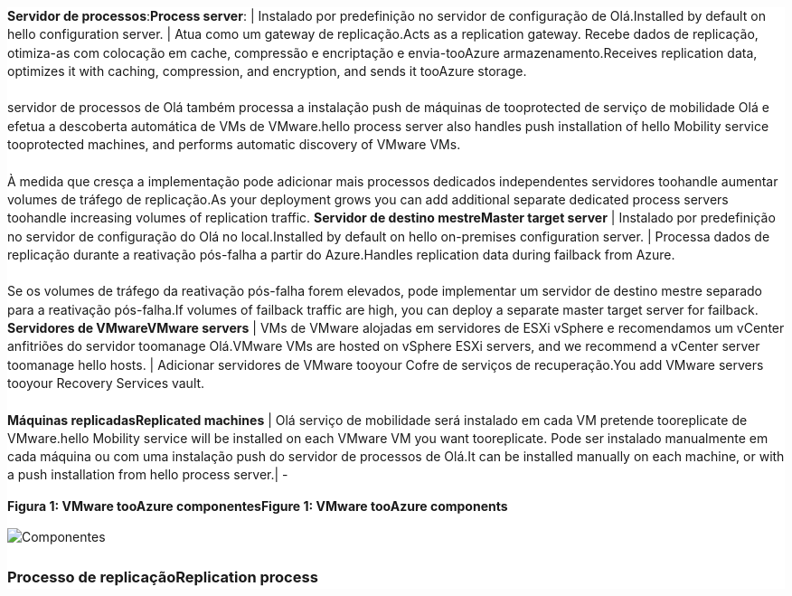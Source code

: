  <span data-ttu-id="b91b2-124">**Servidor de processos**:</span><span class="sxs-lookup"><span data-stu-id="b91b2-124">**Process server**:</span></span>  | <span data-ttu-id="b91b2-125">Instalado por predefinição no servidor de configuração de Olá.</span><span class="sxs-lookup"><span data-stu-id="b91b2-125">Installed by default on hello configuration server.</span></span> | <span data-ttu-id="b91b2-126">Atua como um gateway de replicação.</span><span class="sxs-lookup"><span data-stu-id="b91b2-126">Acts as a replication gateway.</span></span> <span data-ttu-id="b91b2-127">Recebe dados de replicação, otimiza-as com colocação em cache, compressão e encriptação e envia-tooAzure armazenamento.</span><span class="sxs-lookup"><span data-stu-id="b91b2-127">Receives replication data, optimizes it with caching, compression, and encryption, and sends it tooAzure storage.</span></span><br/><br/> <span data-ttu-id="b91b2-128">servidor de processos de Olá também processa a instalação push de máquinas de tooprotected de serviço de mobilidade Olá e efetua a descoberta automática de VMs de VMware.</span><span class="sxs-lookup"><span data-stu-id="b91b2-128">hello process server also handles push installation of hello Mobility service tooprotected machines, and performs automatic discovery of VMware VMs.</span></span><br/><br/> <span data-ttu-id="b91b2-129">À medida que cresça a implementação pode adicionar mais processos dedicados independentes servidores toohandle aumentar volumes de tráfego de replicação.</span><span class="sxs-lookup"><span data-stu-id="b91b2-129">As your deployment grows you can add additional separate dedicated process servers toohandle increasing volumes of replication traffic.</span></span>
 <span data-ttu-id="b91b2-130">**Servidor de destino mestre**</span><span class="sxs-lookup"><span data-stu-id="b91b2-130">**Master target server**</span></span> | <span data-ttu-id="b91b2-131">Instalado por predefinição no servidor de configuração do Olá no local.</span><span class="sxs-lookup"><span data-stu-id="b91b2-131">Installed by default on hello on-premises configuration server.</span></span> | <span data-ttu-id="b91b2-132">Processa dados de replicação durante a reativação pós-falha a partir do Azure.</span><span class="sxs-lookup"><span data-stu-id="b91b2-132">Handles replication data during failback from Azure.</span></span><br/><br/> <span data-ttu-id="b91b2-133">Se os volumes de tráfego da reativação pós-falha forem elevados, pode implementar um servidor de destino mestre separado para a reativação pós-falha.</span><span class="sxs-lookup"><span data-stu-id="b91b2-133">If volumes of failback traffic are high, you can deploy a separate master target server for failback.</span></span>
<span data-ttu-id="b91b2-134">**Servidores de VMware**</span><span class="sxs-lookup"><span data-stu-id="b91b2-134">**VMware servers**</span></span> | <span data-ttu-id="b91b2-135">VMs de VMware alojadas em servidores de ESXi vSphere e recomendamos um vCenter anfitriões do servidor toomanage Olá.</span><span class="sxs-lookup"><span data-stu-id="b91b2-135">VMware VMs are hosted on vSphere ESXi servers, and we recommend a vCenter server toomanage hello hosts.</span></span> | <span data-ttu-id="b91b2-136">Adicionar servidores de VMware tooyour Cofre de serviços de recuperação.</span><span class="sxs-lookup"><span data-stu-id="b91b2-136">You add VMware servers tooyour Recovery Services vault.</span></span><br/><br/>
<span data-ttu-id="b91b2-137">**Máquinas replicadas**</span><span class="sxs-lookup"><span data-stu-id="b91b2-137">**Replicated machines**</span></span> | <span data-ttu-id="b91b2-138">Olá serviço de mobilidade será instalado em cada VM pretende tooreplicate de VMware.</span><span class="sxs-lookup"><span data-stu-id="b91b2-138">hello Mobility service will be installed on each VMware VM you want tooreplicate.</span></span> <span data-ttu-id="b91b2-139">Pode ser instalado manualmente em cada máquina ou com uma instalação push do servidor de processos de Olá.</span><span class="sxs-lookup"><span data-stu-id="b91b2-139">It can be installed manually on each machine, or with a push installation from hello process server.</span></span>| -

<span data-ttu-id="b91b2-140">**Figura 1: VMware tooAzure componentes**</span><span class="sxs-lookup"><span data-stu-id="b91b2-140">**Figure 1: VMware tooAzure components**</span></span>

![Componentes](./media/site-recovery-components/arch-enhanced.png)

### <a name="replication-process"></a><span data-ttu-id="b91b2-142">Processo de replicação</span><span class="sxs-lookup"><span data-stu-id="b91b2-142">Replication process</span></span>
